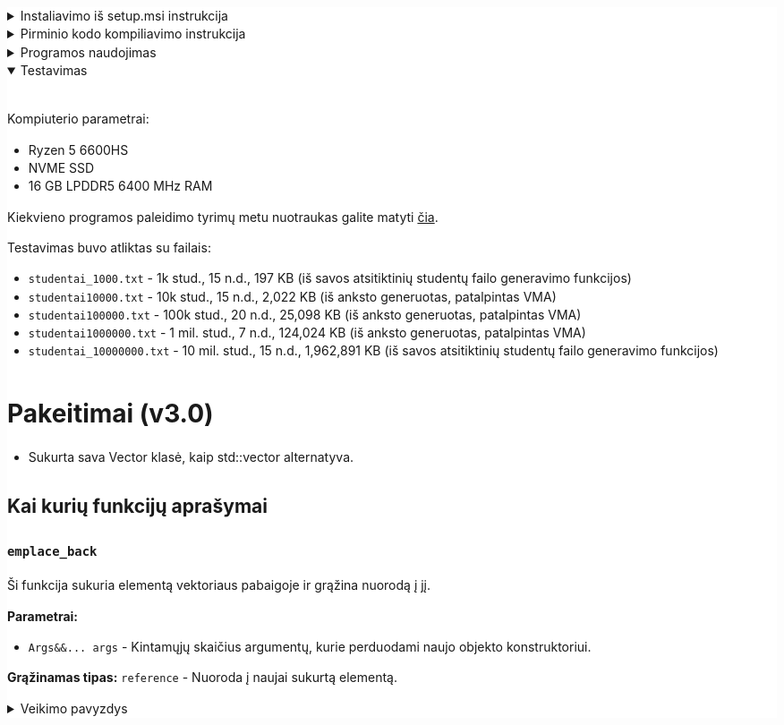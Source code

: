 <details><summary>Instaliavimo iš setup.msi instrukcija</summary></details>

<details><summary>Pirminio kodo kompiliavimo instrukcija</summary></details>

<details><summary>Programos naudojimas</summary></details>

<details open>
<summary>Testavimas</summary>
<br>

Kompiuterio parametrai: 
- Ryzen 5 6600HS
- NVME SSD
- 16 GB LPDDR5 6400 MHz RAM

Kiekvieno programos paleidimo tyrimų metu nuotraukas galite matyti [čia](https://github.com/low048/PirmasLaboratorinis/tree/V1.0/TyrimuNuotraukos/).

Testavimas buvo atliktas su failais:
- `studentai_1000.txt` - 1k stud., 15 n.d., 197 KB (iš savos atsitiktinių studentų failo generavimo funkcijos)
- `studentai10000.txt` - 10k stud., 15 n.d., 2,022 KB (iš anksto generuotas, patalpintas VMA)
- `studentai100000.txt` - 100k stud., 20 n.d., 25,098 KB (iš anksto generuotas, patalpintas VMA)
- `studentai1000000.txt` - 1 mil. stud., 7 n.d., 124,024 KB (iš anksto generuotas, patalpintas VMA)
- `studentai_10000000.txt` - 10 mil. stud., 15 n.d., 1,962,891 KB (iš savos atsitiktinių studentų failo generavimo funkcijos)

# Pakeitimai (v3.0)

- Sukurta sava Vector klasė, kaip std::vector alternatyva.

## Kai kurių funkcijų aprašymai

### `emplace_back`

Ši funkcija sukuria elementą vektoriaus pabaigoje ir grąžina nuorodą į jį. 

**Parametrai:** 
- `Args&&... args` - Kintamųjų skaičius argumentų, kurie perduodami naujo objekto konstruktoriui.

**Grąžinamas tipas:** `reference` - Nuoroda į naujai sukurtą elementą.

<details>
<summary>Veikimo pavyzdys</summary>
<br>

```cpp
#include <vector>
#include <cassert>
#include <iostream>
#include <string>
 
struct President
{
    std::string name;
    std::string country;
    int year;
 
    President(std::string p_name, std::string p_country, int p_year)
        : name(std::move(p_name)), country(std::move(p_country)), year(p_year)
    {
        std::cout << "I am being constructed.\n";
    }
 
    President(President&& other)
        : name(std::move(other.name)), country(std::move(other.country)), year(other.year)
    {
```